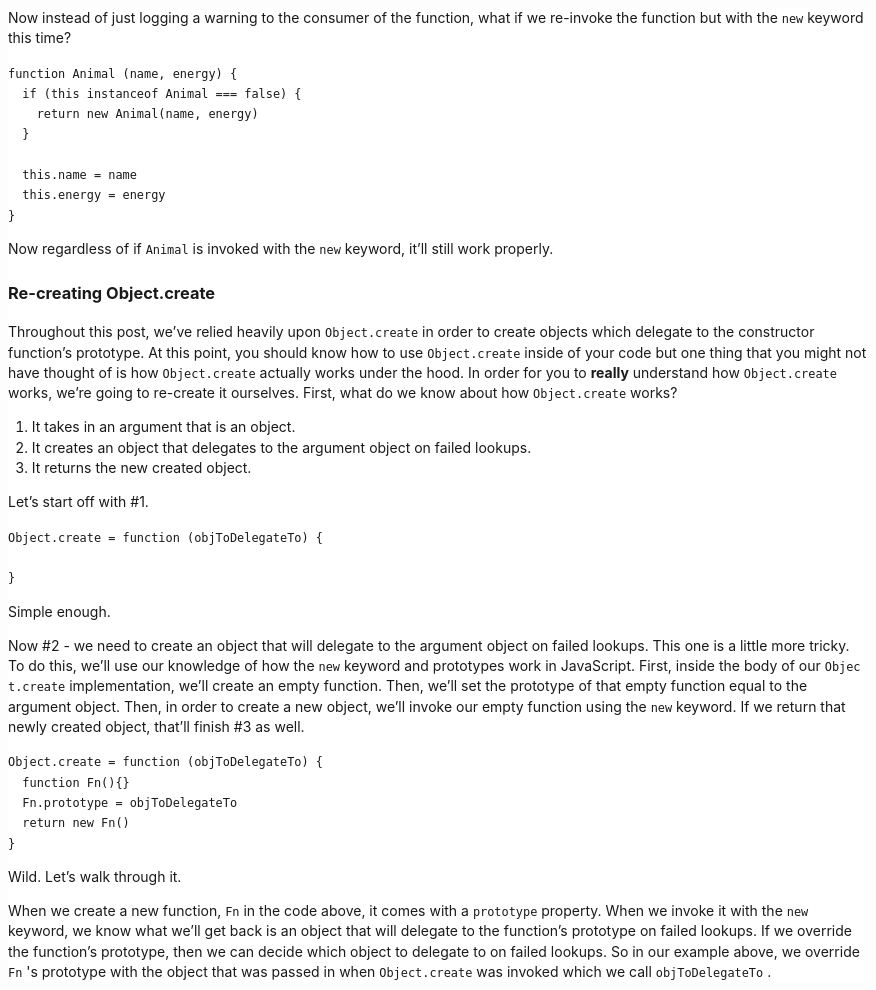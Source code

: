 Now instead of just logging a warning to the consumer of the function, what if we re-invoke the function but with the `new` keyword this time?

```
function Animal (name, energy) {
  if (this instanceof Animal === false) {
    return new Animal(name, energy)
  }

  this.name = name
  this.energy = energy
}
```

Now regardless of if `Animal` is invoked with the `new` keyword, it’ll still work properly.

### Re-creating Object.create

Throughout this post, we’ve relied heavily upon `Object.create` in order to create objects which delegate to the constructor function’s prototype. At this point, you should know how to use `Object.create` inside of your code but one thing that you might not have thought of is how `Object.create` actually works under the hood. In order for you to **really** understand how `Object.create` works, we’re going to re-create it ourselves. First, what do we know about how `Object.create` works?

1. It takes in an argument that is an object.
2. It creates an object that delegates to the argument object on failed lookups.
3. It returns the new created object.

Let’s start off with #1.

```
Object.create = function (objToDelegateTo) {

}
```

Simple enough.

Now #2 - we need to create an object that will delegate to the argument object on failed lookups. This one is a little more tricky. To do this, we’ll use our knowledge of how the `new` keyword and prototypes work in JavaScript. First, inside the body of our `Object.create` implementation, we’ll create an empty function. Then, we’ll set the prototype of that empty function equal to the argument object. Then, in order to create a new object, we’ll invoke our empty function using the `new` keyword. If we return that newly created object, that’ll finish #3 as well.

```
Object.create = function (objToDelegateTo) {
  function Fn(){}
  Fn.prototype = objToDelegateTo
  return new Fn()
}
```

Wild. Let’s walk through it.

When we create a new function, `Fn` in the code above, it comes with a `prototype` property. When we invoke it with the `new` keyword, we know what we’ll get back is an object that will delegate to the function’s prototype on failed lookups. If we override the function’s prototype, then we can decide which object to delegate to on failed lookups. So in our example above, we override `Fn` 's prototype with the object that was passed in when `Object.create` was invoked which we call `objToDelegateTo` .
